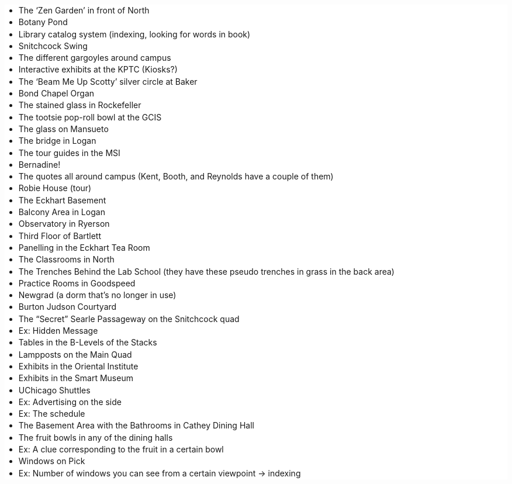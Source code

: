 - The ‘Zen Garden’ in front of North
- Botany Pond
- Library catalog system (indexing, looking for words in book)
- Snitchcock Swing
- The different gargoyles around campus
- Interactive exhibits at the KPTC (Kiosks?)
- The ‘Beam Me Up Scotty’ silver circle at Baker
- Bond Chapel Organ
- The stained glass in Rockefeller
- The tootsie pop-roll bowl at the GCIS
- The glass on Mansueto
- The bridge in Logan
- The tour guides in the MSI
- Bernadine!
- The quotes all around campus (Kent, Booth, and Reynolds have a couple of them)
- Robie House (tour)
- The Eckhart Basement
- Balcony Area in Logan
- Observatory in Ryerson
- Third Floor of Bartlett
- Panelling in the Eckhart Tea Room
- The Classrooms in North
- The Trenches Behind the Lab School (they have these pseudo trenches in grass in the back area)
- Practice Rooms in Goodspeed
- Newgrad (a dorm that’s no longer in use)
- Burton Judson Courtyard 
- The “Secret” Searle Passageway on the Snitchcock quad
- Ex: Hidden Message
- Tables in the B-Levels of the Stacks
- Lampposts on the Main Quad
- Exhibits in the Oriental Institute
- Exhibits in the Smart Museum
- UChicago Shuttles 
- Ex: Advertising on the side
- Ex: The schedule 
- The Basement Area with the Bathrooms in Cathey Dining Hall
- The fruit bowls in any of the dining halls
- Ex: A clue corresponding to the fruit in a certain bowl
- Windows on Pick
- Ex: Number of windows you can see from a certain viewpoint → indexing


